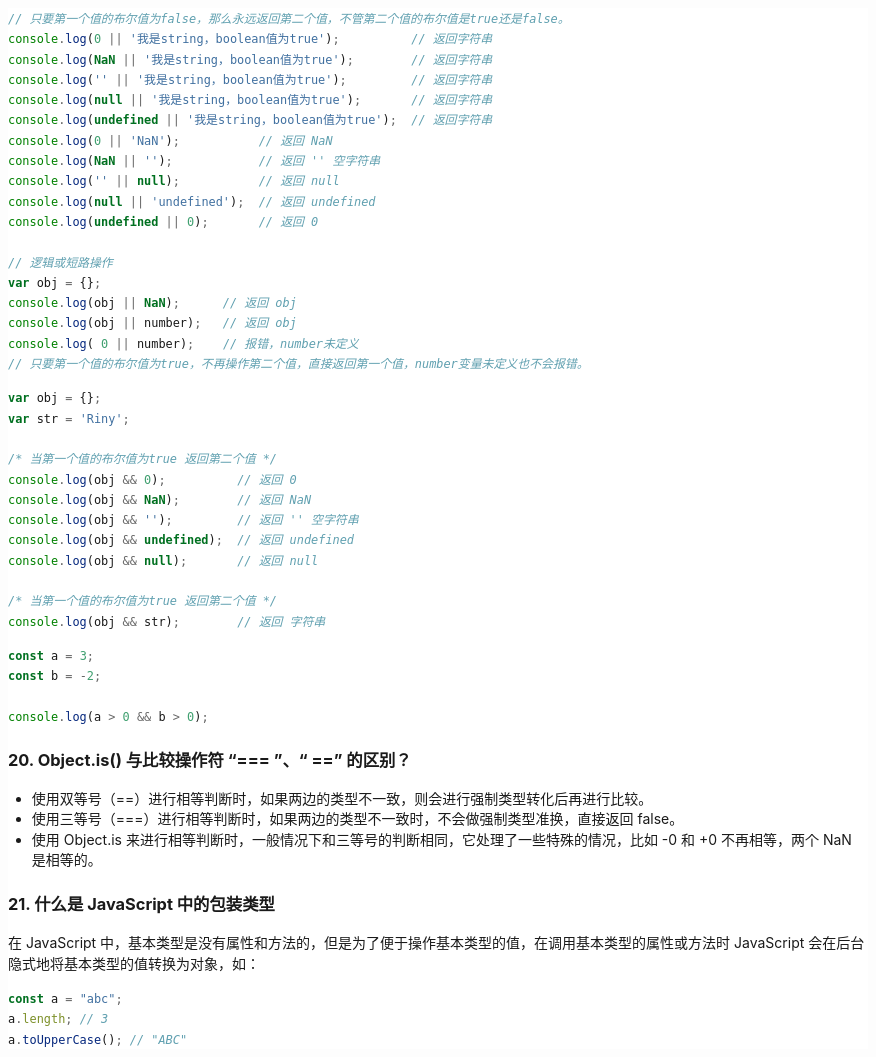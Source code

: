 ```js
// 只要第一个值的布尔值为false，那么永远返回第二个值，不管第二个值的布尔值是true还是false。
console.log(0 || '我是string，boolean值为true');          // 返回字符串
console.log(NaN || '我是string，boolean值为true');        // 返回字符串
console.log('' || '我是string，boolean值为true');         // 返回字符串
console.log(null || '我是string，boolean值为true');       // 返回字符串
console.log(undefined || '我是string，boolean值为true');  // 返回字符串
console.log(0 || 'NaN');           // 返回 NaN
console.log(NaN || '');            // 返回 '' 空字符串
console.log('' || null);           // 返回 null
console.log(null || 'undefined');  // 返回 undefined
console.log(undefined || 0);       // 返回 0

// 逻辑或短路操作
var obj = {};
console.log(obj || NaN);      // 返回 obj
console.log(obj || number);   // 返回 obj
console.log( 0 || number);    // 报错，number未定义
// 只要第一个值的布尔值为true，不再操作第二个值，直接返回第一个值，number变量未定义也不会报错。
```

```js
var obj = {};
var str = 'Riny';

/* 当第一个值的布尔值为true 返回第二个值 */
console.log(obj && 0);          // 返回 0
console.log(obj && NaN);        // 返回 NaN
console.log(obj && '');         // 返回 '' 空字符串
console.log(obj && undefined);  // 返回 undefined
console.log(obj && null);       // 返回 null

/* 当第一个值的布尔值为true 返回第二个值 */
console.log(obj && str);        // 返回 字符串
```

```js
const a = 3;
const b = -2;

console.log(a > 0 && b > 0);
```

### 20. Object.is() 与比较操作符 “=== ”、“ ==” 的区别？ 

- 使用双等号（==）进行相等判断时，如果两边的类型不一致，则会进行强制类型转化后再进行比较。 
- 使用三等号（===）进行相等判断时，如果两边的类型不一致时，不会做强制类型准换，直接返回 false。 
- 使用 Object.is 来进行相等判断时，一般情况下和三等号的判断相同，它处理了一些特殊的情况，比如 -0 和 +0 不再相等，两个 NaN 是相等的。

### 21. 什么是 JavaScript 中的包装类型

在 JavaScript 中，基本类型是没有属性和方法的，但是为了便于操作基本类型的值，在调用基本类型的属性或方法时 JavaScript 会在后台隐式地将基本类型的值转换为对象，如：

```js
const a = "abc";
a.length; // 3
a.toUpperCase(); // "ABC"
```

